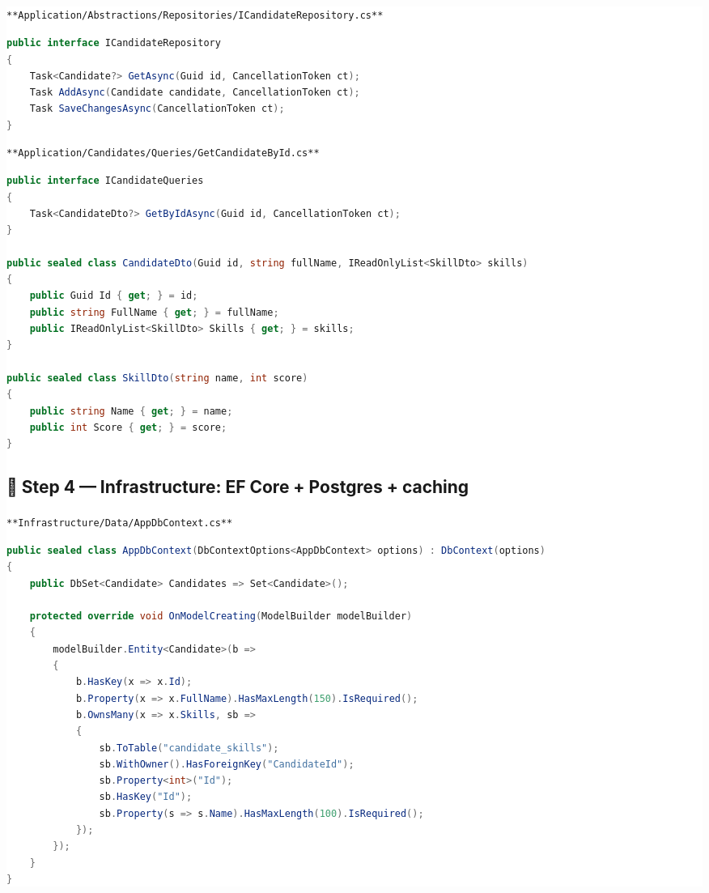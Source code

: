 `**Application/Abstractions/Repositories/ICandidateRepository.cs**`

```csharp
public interface ICandidateRepository  
{  
    Task<Candidate?> GetAsync(Guid id, CancellationToken ct);  
    Task AddAsync(Candidate candidate, CancellationToken ct);  
    Task SaveChangesAsync(CancellationToken ct);  
}
```

`**Application/Candidates/Queries/GetCandidateById.cs**`

```csharp
public interface ICandidateQueries  
{  
    Task<CandidateDto?> GetByIdAsync(Guid id, CancellationToken ct);  
}  
  
public sealed class CandidateDto(Guid id, string fullName, IReadOnlyList<SkillDto> skills)  
{  
    public Guid Id { get; } = id;  
    public string FullName { get; } = fullName;  
    public IReadOnlyList<SkillDto> Skills { get; } = skills;  
}  
  
public sealed class SkillDto(string name, int score)  
{  
    public string Name { get; } = name;  
    public int Score { get; } = score;  
}
```

## 🚀 Step 4 — Infrastructure: EF Core + Postgres + caching

`**Infrastructure/Data/AppDbContext.cs**`

```csharp
public sealed class AppDbContext(DbContextOptions<AppDbContext> options) : DbContext(options)  
{  
    public DbSet<Candidate> Candidates => Set<Candidate>();  
  
    protected override void OnModelCreating(ModelBuilder modelBuilder)  
    {  
        modelBuilder.Entity<Candidate>(b =>  
        {  
            b.HasKey(x => x.Id);  
            b.Property(x => x.FullName).HasMaxLength(150).IsRequired();  
            b.OwnsMany(x => x.Skills, sb =>  
            {  
                sb.ToTable("candidate_skills");  
                sb.WithOwner().HasForeignKey("CandidateId");  
                sb.Property<int>("Id");  
                sb.HasKey("Id");  
                sb.Property(s => s.Name).HasMaxLength(100).IsRequired();  
            });  
        });  
    }  
}
```
